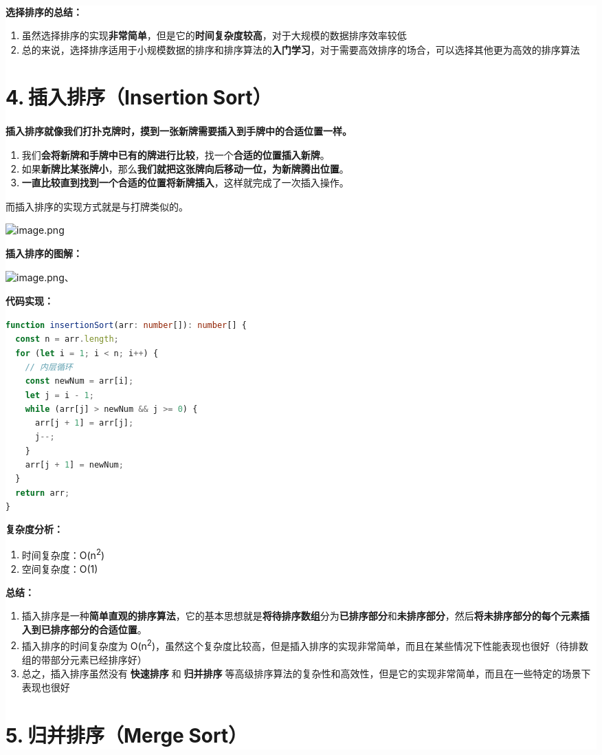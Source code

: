 **选择排序的总结：**
1. 虽然选择排序的实现**非常简单**，但是它的**时间复杂度较高**，对于大规模的数据排序效率较低
2. 总的来说，选择排序适用于小规模数据的排序和排序算法的**入门学习**，对于需要高效排序的场合，可以选择其他更为高效的排序算法


# 4. 插入排序（Insertion Sort）

**插入排序就像我们打扑克牌时，摸到一张新牌需要插入到手牌中的合适位置一样。**

1. 我们**会将新牌和手牌中已有的牌进行比较**，找一个**合适的位置插入新牌**。
2. 如果**新牌比某张牌小**，那么**我们就把这张牌向后移动一位，为新牌腾出位置**。
3. **一直比较直到找到一个合适的位置将新牌插入**，这样就完成了一次插入操作。


而插入排序的实现方式就是与打牌类似的。

![image.png](https://p6-juejin.byteimg.com/tos-cn-i-k3u1fbpfcp/0d4584afc1204ff3a02eefbc4d051fee~tplv-k3u1fbpfcp-watermark.image?)


**插入排序的图解：**

![image.png](https://p1-juejin.byteimg.com/tos-cn-i-k3u1fbpfcp/c0115cd3c94c4437a93211162b53963e~tplv-k3u1fbpfcp-watermark.image?)、


**代码实现：**

```ts
function insertionSort(arr: number[]): number[] {
  const n = arr.length;
  for (let i = 1; i < n; i++) {
    // 内层循环
    const newNum = arr[i];
    let j = i - 1;
    while (arr[j] > newNum && j >= 0) {
      arr[j + 1] = arr[j];
      j--;
    }
    arr[j + 1] = newNum;
  }
  return arr;
}
```

**复杂度分析：**
1. 时间复杂度：O(n<sup>2</sup>)
2. 空间复杂度：O(1)

**总结：**
1. 插入排序是一种**简单直观的排序算法**，它的基本思想就是**将待排序数组**分为**已排序部分**和**未排序部分**，然后**将未排序部分的每个元素插入到已排序部分的合适位置**。
2. 插入排序的时间复杂度为 O(n<sup>2</sup>)，虽然这个复杂度比较高，但是插入排序的实现非常简单，而且在某些情况下性能表现也很好（待排数组的带部分元素已经排序好）
3. 总之，插入排序虽然没有 **快速排序** 和 **归并排序** 等高级排序算法的复杂性和高效性，但是它的实现非常简单，而且在一些特定的场景下表现也很好


# 5. 归并排序（Merge Sort）
